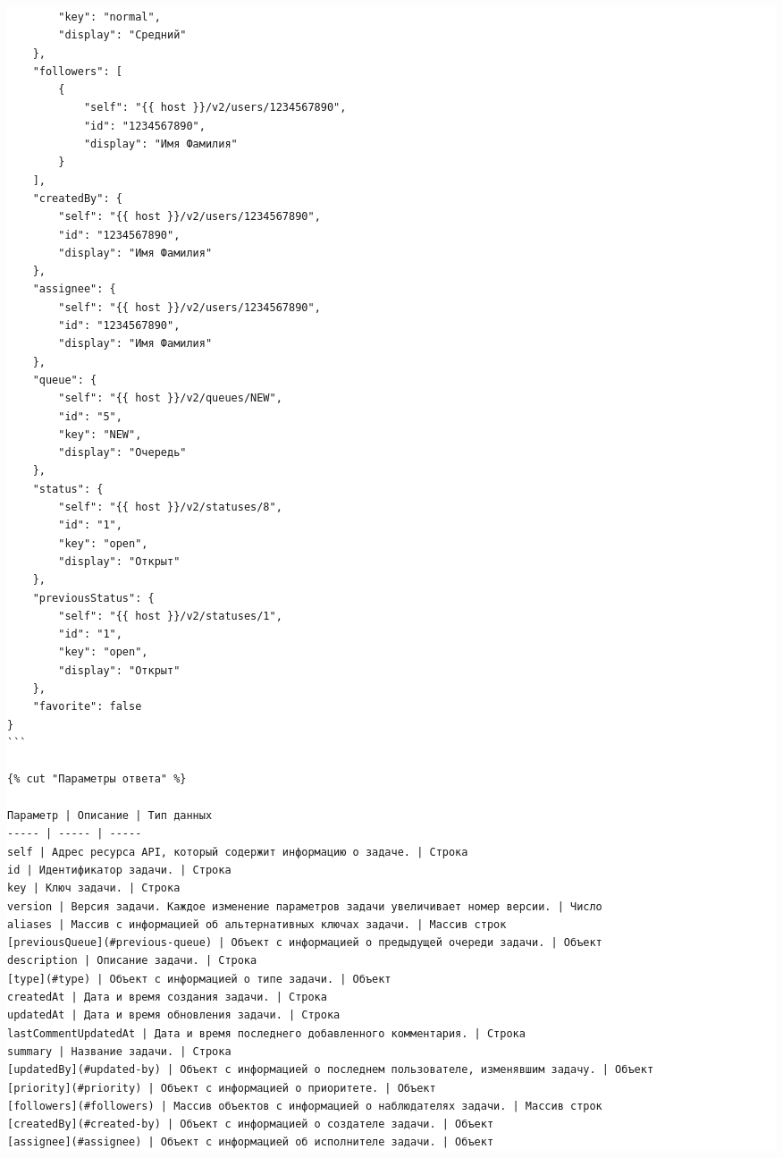             "key": "normal",
            "display": "Средний"
        },
        "followers": [
            {
                "self": "{{ host }}/v2/users/1234567890",
                "id": "1234567890",
                "display": "Имя Фамилия"
            }
        ],
        "createdBy": {
            "self": "{{ host }}/v2/users/1234567890",
            "id": "1234567890",
            "display": "Имя Фамилия"
        },
        "assignee": {
            "self": "{{ host }}/v2/users/1234567890",
            "id": "1234567890",
            "display": "Имя Фамилия"
        },
        "queue": {
            "self": "{{ host }}/v2/queues/NEW",
            "id": "5",
            "key": "NEW",
            "display": "Очередь"
        },
        "status": {
            "self": "{{ host }}/v2/statuses/8",
            "id": "1",
            "key": "open",
            "display": "Открыт"
        },
        "previousStatus": {
            "self": "{{ host }}/v2/statuses/1",
            "id": "1",
            "key": "open",
            "display": "Открыт"
        },
        "favorite": false
    }
    ```

    {% cut "Параметры ответа" %}

    Параметр | Описание | Тип данных
    ----- | ----- | -----
    self | Адрес ресурса API, который содержит информацию о задаче. | Строка
    id | Идентификатор задачи. | Строка
    key | Ключ задачи. | Строка
    version | Версия задачи. Каждое изменение параметров задачи увеличивает номер версии. | Число
    aliases | Массив с информацией об альтернативных ключах задачи. | Массив строк
    [previousQueue](#previous-queue) | Объект с информацией о предыдущей очереди задачи. | Объект
    description | Описание задачи. | Строка
    [type](#type) | Объект с информацией о типе задачи. | Объект
    createdAt | Дата и время создания задачи. | Строка
    updatedAt | Дата и время обновления задачи. | Строка
    lastCommentUpdatedAt | Дата и время последнего добавленного комментария. | Строка
    summary | Название задачи. | Строка
    [updatedBy](#updated-by) | Объект с информацией о последнем пользователе, изменявшим задачу. | Объект
    [priority](#priority) | Объект с информацией о приоритете. | Объект
    [followers](#followers) | Массив объектов с информацией о наблюдателях задачи. | Массив строк
    [createdBy](#created-by) | Объект с информацией о создателе задачи. | Объект
    [assignee](#assignee) | Объект с информацией об исполнителе задачи. | Объект